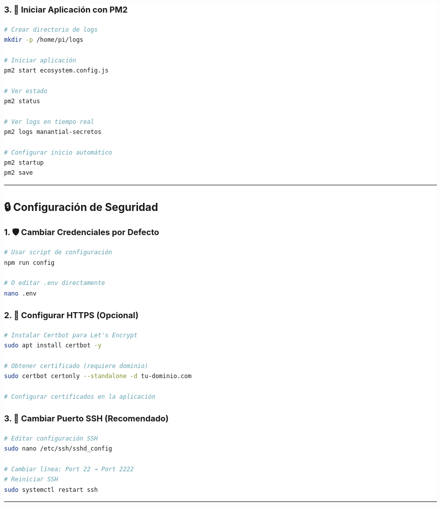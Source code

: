 ### 3. 🔄 Iniciar Aplicación con PM2

```bash
# Crear directorio de logs
mkdir -p /home/pi/logs

# Iniciar aplicación
pm2 start ecosystem.config.js

# Ver estado
pm2 status

# Ver logs en tiempo real
pm2 logs manantial-secretos

# Configurar inicio automático
pm2 startup
pm2 save
```

---

## 🔒 Configuración de Seguridad

### 1. 🛡️ Cambiar Credenciales por Defecto

```bash
# Usar script de configuración
npm run config

# O editar .env directamente
nano .env
```

### 2. 🔐 Configurar HTTPS (Opcional)

```bash
# Instalar Certbot para Let's Encrypt
sudo apt install certbot -y

# Obtener certificado (requiere dominio)
sudo certbot certonly --standalone -d tu-dominio.com

# Configurar certificados en la aplicación
```

### 3. 🚪 Cambiar Puerto SSH (Recomendado)

```bash
# Editar configuración SSH
sudo nano /etc/ssh/sshd_config

# Cambiar línea: Port 22 → Port 2222
# Reiniciar SSH
sudo systemctl restart ssh
```

---